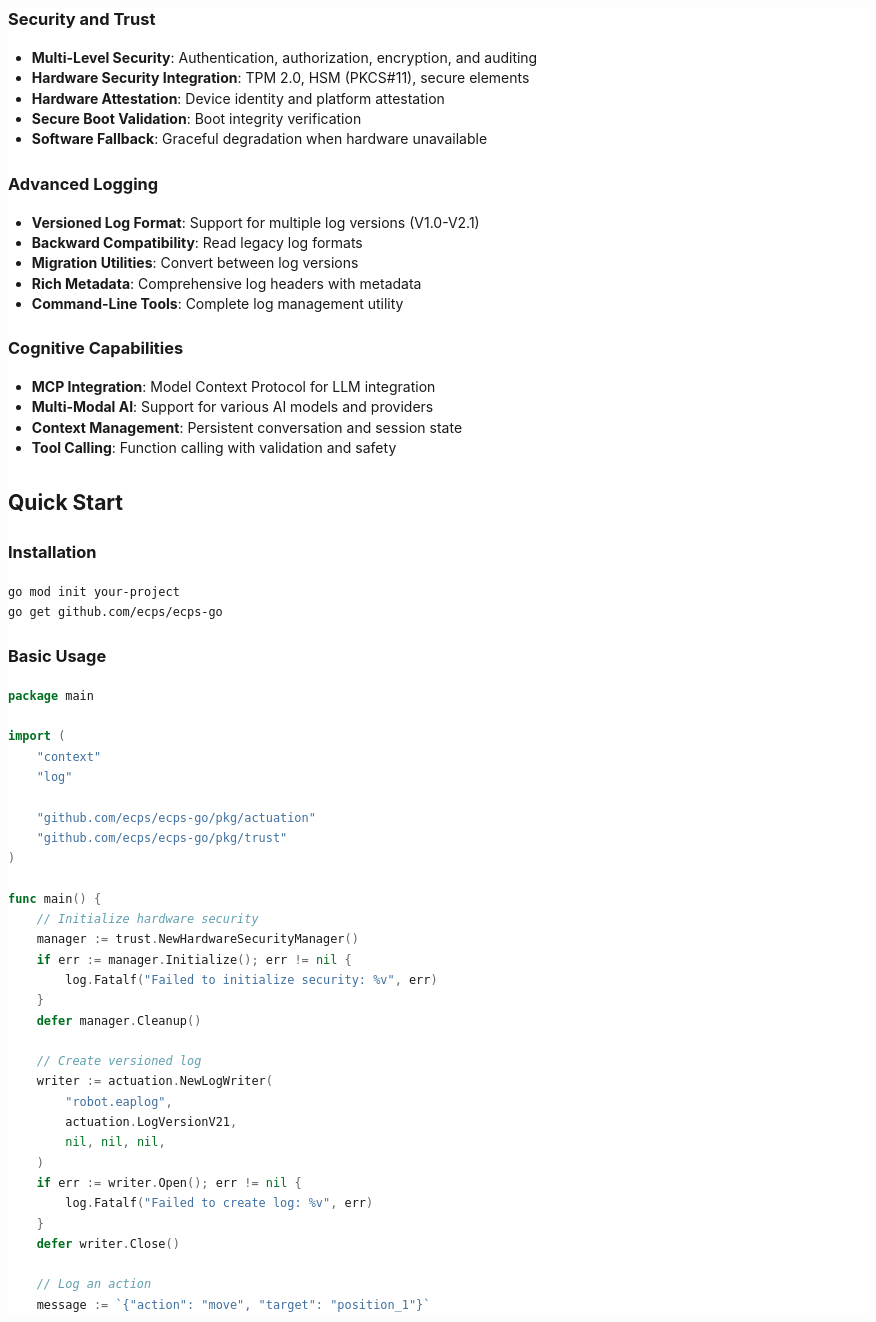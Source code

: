 ### Security and Trust
- **Multi-Level Security**: Authentication, authorization, encryption, and auditing
- **Hardware Security Integration**: TPM 2.0, HSM (PKCS#11), secure elements
- **Hardware Attestation**: Device identity and platform attestation
- **Secure Boot Validation**: Boot integrity verification
- **Software Fallback**: Graceful degradation when hardware unavailable

### Advanced Logging
- **Versioned Log Format**: Support for multiple log versions (V1.0-V2.1)
- **Backward Compatibility**: Read legacy log formats
- **Migration Utilities**: Convert between log versions
- **Rich Metadata**: Comprehensive log headers with metadata
- **Command-Line Tools**: Complete log management utility

### Cognitive Capabilities
- **MCP Integration**: Model Context Protocol for LLM integration
- **Multi-Modal AI**: Support for various AI models and providers
- **Context Management**: Persistent conversation and session state
- **Tool Calling**: Function calling with validation and safety

## Quick Start

### Installation

```bash
go mod init your-project
go get github.com/ecps/ecps-go
```

### Basic Usage

```go
package main

import (
    "context"
    "log"
    
    "github.com/ecps/ecps-go/pkg/actuation"
    "github.com/ecps/ecps-go/pkg/trust"
)

func main() {
    // Initialize hardware security
    manager := trust.NewHardwareSecurityManager()
    if err := manager.Initialize(); err != nil {
        log.Fatalf("Failed to initialize security: %v", err)
    }
    defer manager.Cleanup()
    
    // Create versioned log
    writer := actuation.NewLogWriter(
        "robot.eaplog", 
        actuation.LogVersionV21, 
        nil, nil, nil,
    )
    if err := writer.Open(); err != nil {
        log.Fatalf("Failed to create log: %v", err)
    }
    defer writer.Close()
    
    // Log an action
    message := `{"action": "move", "target": "position_1"}`
```